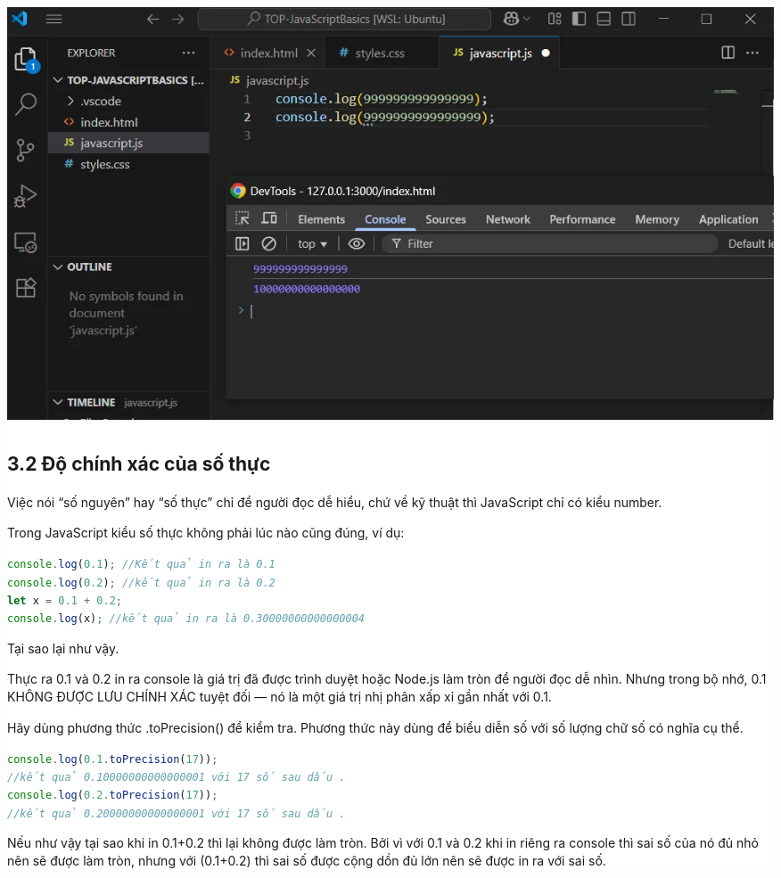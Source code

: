 ![](./images/jsVariableOperator8.webp)
## 3.2 Độ chính xác của số thực
Việc nói “số nguyên” hay “số thực” chỉ để người đọc dễ hiểu, chứ về kỹ thuật thì JavaScript chỉ có kiểu number.

Trong JavaScript kiểu số thực không phải lúc nào cũng đúng, ví dụ:
```javascript
console.log(0.1); //Kết quả in ra là 0.1 
console.log(0.2); //kết quả in ra là 0.2
let x = 0.1 + 0.2;
console.log(x); //kết quả in ra là 0.30000000000000004
```
Tại sao lại như vậy.

Thực ra 0.1 và 0.2 in ra console là giá trị đã được trình duyệt hoặc Node.js làm tròn để người đọc dễ nhìn. Nhưng trong bộ nhớ, 0.1 KHÔNG ĐƯỢC LƯU CHÍNH XÁC tuyệt đối — nó là một giá trị nhị phân xấp xỉ gần nhất với 0.1.

Hãy dùng phương thức .toPrecision() để kiểm tra. Phương thức này dùng để biểu diễn số với số lượng chữ số có nghĩa cụ thể.
```javascript
console.log(0.1.toPrecision(17)); 
//kết quả 0.10000000000000001 với 17 số sau dấu .
console.log(0.2.toPrecision(17)); 
//kết quả 0.20000000000000001 với 17 số sau dấu .
```
Nếu như vậy tại sao khi in 0.1+0.2 thì lại không được làm tròn. Bởi vì với 0.1 và 0.2 khi in riêng ra console thì sai số của nó đủ nhỏ nên sẽ được làm tròn, nhưng với (0.1+0.2) thì sai số được cộng dồn đủ lớn nên sẽ được in ra với sai số.
